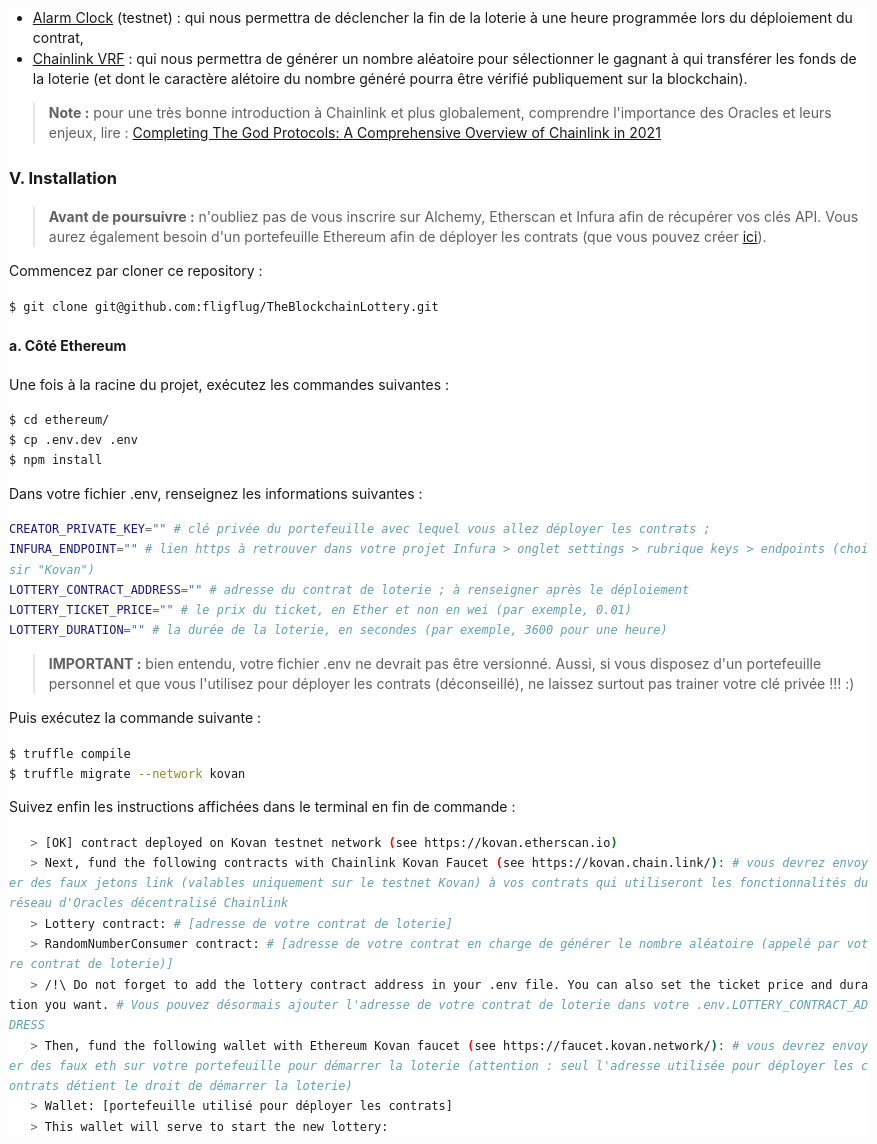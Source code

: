 - [Alarm Clock](https://docs.chain.link/docs/chainlink-alarm-clock) (testnet) : qui nous permettra de déclencher la fin de la loterie à une heure programmée lors du déploiement du contrat,
- [Chainlink VRF](https://docs.chain.link/docs/chainlink-vrf) : qui nous permettra de générer un nombre aléatoire pour sélectionner le gagnant à qui transférer les fonds de la loterie (et dont le caractère alétoire du nombre généré pourra être vérifié publiquement sur la blockchain).

>**Note :** pour une très bonne introduction à Chainlink et plus globalement, comprendre l'importance des Oracles et leurs enjeux, lire : [Completing The God Protocols: A Comprehensive Overview of Chainlink in 2021](https://smartcontentpublication.medium.com/completing-the-god-protocols-a-comprehensive-overview-of-chainlink-in-2021-746220a0e45)

### V. Installation

>**Avant de poursuivre :** n'oubliez pas de vous inscrire sur Alchemy, Etherscan et Infura afin de récupérer vos clés API. Vous aurez également besoin d'un portefeuille Ethereum afin de déployer les contrats (que vous pouvez créer [ici](https://www.myetherwallet.com/create-wallet)).

Commencez par cloner ce repository :
```sh
$ git clone git@github.com:fligflug/TheBlockchainLottery.git
```

#### a. Côté Ethereum

Une fois à la racine du projet, exécutez les commandes suivantes :
```sh
$ cd ethereum/
$ cp .env.dev .env 
$ npm install 
```

Dans votre fichier .env, renseignez les informations suivantes :
```sh
CREATOR_PRIVATE_KEY="" # clé privée du portefeuille avec lequel vous allez déployer les contrats ; 
INFURA_ENDPOINT="" # lien https à retrouver dans votre projet Infura > onglet settings > rubrique keys > endpoints (choisir "Kovan")
LOTTERY_CONTRACT_ADDRESS="" # adresse du contrat de loterie ; à renseigner après le déploiement
LOTTERY_TICKET_PRICE="" # le prix du ticket, en Ether et non en wei (par exemple, 0.01)
LOTTERY_DURATION="" # la durée de la loterie, en secondes (par exemple, 3600 pour une heure)
```

>**IMPORTANT :** bien entendu, votre fichier .env ne devrait pas être versionné. Aussi, si vous disposez d'un portefeuille personnel et que vous l'utilisez pour déployer les contrats (déconseillé), ne laissez surtout pas trainer votre clé privée !!! :)

Puis exécutez la commande suivante :
```sh
$ truffle compile
$ truffle migrate --network kovan 
```

Suivez enfin les instructions affichées dans le terminal en fin de commande :

```sh
   > [OK] contract deployed on Kovan testnet network (see https://kovan.etherscan.io)
   > Next, fund the following contracts with Chainlink Kovan Faucet (see https://kovan.chain.link/): # vous devrez envoyer des faux jetons link (valables uniquement sur le testnet Kovan) à vos contrats qui utiliseront les fonctionnalités du réseau d'Oracles décentralisé Chainlink
   > Lottery contract: # [adresse de votre contrat de loterie]
   > RandomNumberConsumer contract: # [adresse de votre contrat en charge de générer le nombre aléatoire (appelé par votre contrat de loterie)]
   > /!\ Do not forget to add the lottery contract address in your .env file. You can also set the ticket price and duration you want. # Vous pouvez désormais ajouter l'adresse de votre contrat de loterie dans votre .env.LOTTERY_CONTRACT_ADDRESS
   > Then, fund the following wallet with Ethereum Kovan faucet (see https://faucet.kovan.network/): # vous devrez envoyer des faux eth sur votre portefeuille pour démarrer la loterie (attention : seul l'adresse utilisée pour déployer les contrats détient le droit de démarrer la loterie)
   > Wallet: [portefeuille utilisé pour déployer les contrats]
   > This wallet will serve to start the new lottery: 
```